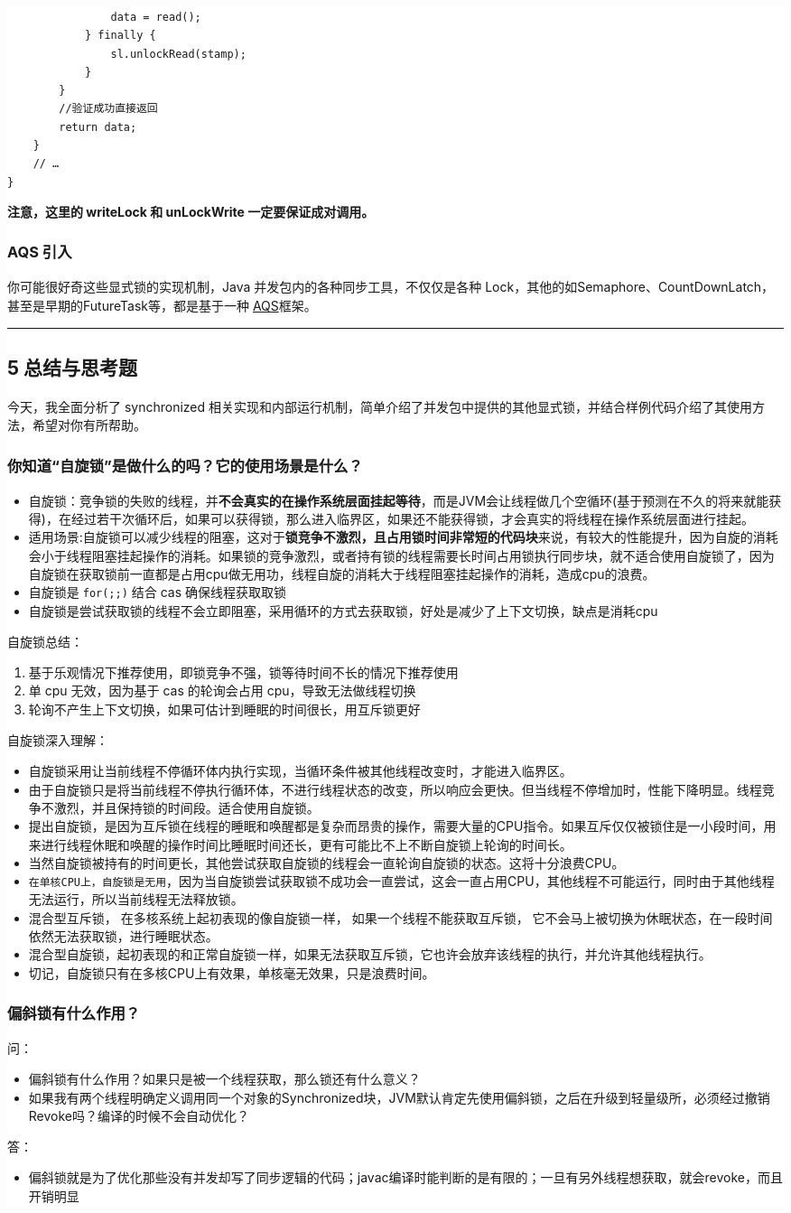 ```
                data = read();
            } finally {
                sl.unlockRead(stamp);
            }
        }
        //验证成功直接返回
        return data;
    }
    // …
}
```

**注意，这里的 writeLock 和 unLockWrite 一定要保证成对调用。**


### AQS 引入

你可能很好奇这些显式锁的实现机制，Java 并发包内的各种同步工具，不仅仅是各种 Lock，其他的如Semaphore、CountDownLatch，甚至是早期的FutureTask等，都是基于一种 [AQS](https://docs.oracle.com/javase/10/docs/api/java/util/concurrent/locks/AbstractQueuedSynchronizer.html)框架。

---
## 5 总结与思考题

今天，我全面分析了 synchronized 相关实现和内部运行机制，简单介绍了并发包中提供的其他显式锁，并结合样例代码介绍了其使用方法，希望对你有所帮助。

### 你知道“自旋锁”是做什么的吗？它的使用场景是什么？

- 自旋锁：竞争锁的失败的线程，并**不会真实的在操作系统层面挂起等待**，而是JVM会让线程做几个空循环(基于预测在不久的将来就能获得)，在经过若干次循环后，如果可以获得锁，那么进入临界区，如果还不能获得锁，才会真实的将线程在操作系统层面进行挂起。
- 适用场景:自旋锁可以减少线程的阻塞，这对于**锁竞争不激烈，且占用锁时间非常短的代码块**来说，有较大的性能提升，因为自旋的消耗会小于线程阻塞挂起操作的消耗。如果锁的竞争激烈，或者持有锁的线程需要长时间占用锁执行同步块，就不适合使用自旋锁了，因为自旋锁在获取锁前一直都是占用cpu做无用功，线程自旋的消耗大于线程阻塞挂起操作的消耗，造成cpu的浪费。
- 自旋锁是 `for(;;)` 结合 cas 确保线程获取取锁
- 自旋锁是尝试获取锁的线程不会立即阻塞，采用循环的方式去获取锁，好处是减少了上下文切换，缺点是消耗cpu

自旋锁总结：

1. 基于乐观情况下推荐使用，即锁竞争不强，锁等待时间不长的情况下推荐使用
2. 单 cpu 无效，因为基于 cas 的轮询会占用 cpu，导致无法做线程切换
3. 轮询不产生上下文切换，如果可估计到睡眠的时间很长，用互斥锁更好

自旋锁深入理解：

- 自旋锁采用让当前线程不停循环体内执行实现，当循环条件被其他线程改变时，才能进入临界区。
- 由于自旋锁只是将当前线程不停执行循环体，不进行线程状态的改变，所以响应会更快。但当线程不停增加时，性能下降明显。线程竞争不激烈，并且保持锁的时间段。适合使用自旋锁。
- 提出自旋锁，是因为互斥锁在线程的睡眠和唤醒都是复杂而昂贵的操作，需要大量的CPU指令。如果互斥仅仅被锁住是一小段时间，用来进行线程休眠和唤醒的操作时间比睡眠时间还长，更有可能比不上不断自旋锁上轮询的时间长。
- 当然自旋锁被持有的时间更长，其他尝试获取自旋锁的线程会一直轮询自旋锁的状态。这将十分浪费CPU。
- `在单核CPU上，自旋锁是无用`，因为当自旋锁尝试获取锁不成功会一直尝试，这会一直占用CPU，其他线程不可能运行，同时由于其他线程无法运行，所以当前线程无法释放锁。
- 混合型互斥锁， 在多核系统上起初表现的像自旋锁一样， 如果一个线程不能获取互斥锁， 它不会马上被切换为休眠状态，在一段时间依然无法获取锁，进行睡眠状态。
- 混合型自旋锁，起初表现的和正常自旋锁一样，如果无法获取互斥锁，它也许会放弃该线程的执行，并允许其他线程执行。
- 切记，自旋锁只有在多核CPU上有效果，单核毫无效果，只是浪费时间。

### 偏斜锁有什么作用？

问：

- 偏斜锁有什么作用？如果只是被一个线程获取，那么锁还有什么意义？
- 如果我有两个线程明确定义调用同一个对象的Synchronized块，JVM默认肯定先使用偏斜锁，之后在升级到轻量级所，必须经过撤销Revoke吗？编译的时候不会自动优化？

答：

- 偏斜锁就是为了优化那些没有并发却写了同步逻辑的代码；javac编译时能判断的是有限的；一旦有另外线程想获取，就会revoke，而且开销明显